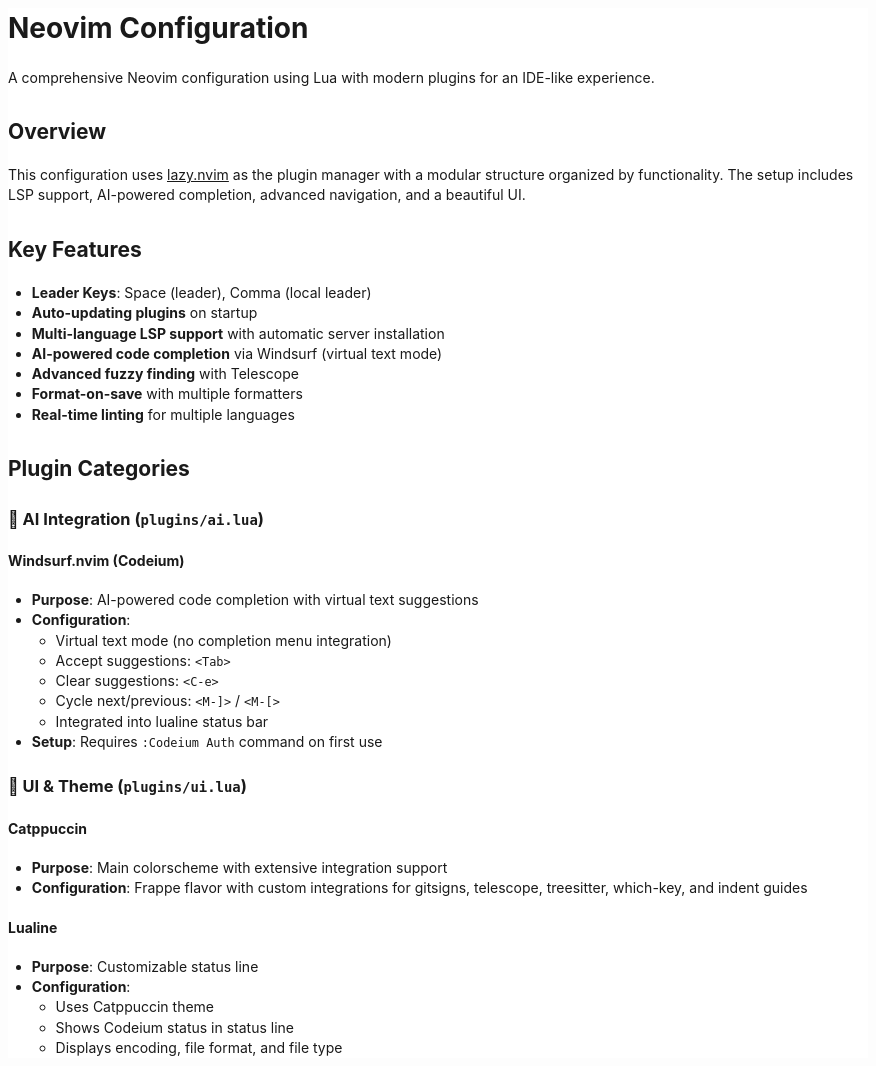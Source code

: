 # Neovim Configuration

A comprehensive Neovim configuration using Lua with modern plugins for an
IDE-like experience.

## Overview

This configuration uses [lazy.nvim](https://github.com/folke/lazy.nvim) as the
plugin manager with a modular structure organized by functionality. The setup
includes LSP support, AI-powered completion, advanced navigation, and a
beautiful UI.

## Key Features

- **Leader Keys**: Space (leader), Comma (local leader)
- **Auto-updating plugins** on startup
- **Multi-language LSP support** with automatic server installation
- **AI-powered code completion** via Windsurf (virtual text mode)
- **Advanced fuzzy finding** with Telescope
- **Format-on-save** with multiple formatters
- **Real-time linting** for multiple languages

## Plugin Categories

### 🤖 AI Integration (`plugins/ai.lua`)

#### Windsurf.nvim (Codeium)

- **Purpose**: AI-powered code completion with virtual text suggestions
- **Configuration**:
  - Virtual text mode (no completion menu integration)
  - Accept suggestions: `<Tab>`
  - Clear suggestions: `<C-e>`
  - Cycle next/previous: `<M-]>` / `<M-[>`
  - Integrated into lualine status bar
- **Setup**: Requires `:Codeium Auth` command on first use

### 🎨 UI & Theme (`plugins/ui.lua`)

#### Catppuccin

- **Purpose**: Main colorscheme with extensive integration support
- **Configuration**: Frappe flavor with custom integrations for gitsigns,
  telescope, treesitter, which-key, and indent guides

#### Lualine

- **Purpose**: Customizable status line
- **Configuration**: 
  - Uses Catppuccin theme
  - Shows Codeium status in status line
  - Displays encoding, file format, and file type
